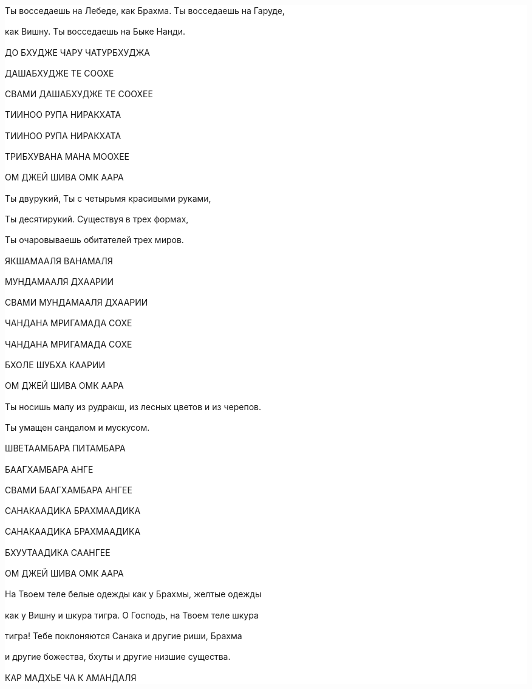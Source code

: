  Ты восседаешь на Лебеде, как Брахма. Ты восседаешь на Гаруде,

 как Вишну. Ты восседаешь на Быке Нанди.

 ДО БХУДЖЕ ЧАРУ ЧАТУРБХУДЖА

 ДАШАБХУДЖЕ ТЕ СООХЕ

 СВАМИ ДАШАБХУДЖЕ ТЕ СООХЕЕ

 ТИИНОО РУПА НИРАКХАТА

 ТИИНОО РУПА НИРАКХАТА

 ТРИБХУВАНА МАНА МООХЕЕ

 ОМ ДЖЕЙ ШИВА ОМК ААРА

 Ты двурукий, Ты с четырьмя красивыми руками,

 Ты десятирукий. Существуя в трех формах,

 Ты очаровываешь обитателей трех миров.

 ЯКШАМААЛЯ ВАНАМАЛЯ

 МУНДАМААЛЯ ДХААРИИ

 СВАМИ МУНДАМААЛЯ ДХААРИИ

 ЧАНДАНА МРИГАМАДА СОХЕ

 ЧАНДАНА МРИГАМАДА СОХЕ

 БХОЛЕ ШУБХА КААРИИ

 ОМ ДЖЕЙ ШИВА ОМК ААРА

 Ты носишь малу из рудракш, из лесных цветов и из черепов.

 Ты умащен сандалом и мускусом.

 ШВЕТААМБАРА ПИТАМБАРА

 БААГХАМБАРА АНГЕ

 СВАМИ БААГХАМБАРА АНГЕЕ

 САНАКААДИКА БРАХМААДИКА

 САНАКААДИКА БРАХМААДИКА

 БХУУТААДИКА СААНГЕЕ

 ОМ ДЖЕЙ ШИВА ОМК ААРА

 На Твоем теле белые одежды как у Брахмы, желтые одежды

 как у Вишну и шкура тигра. О Господь, на Твоем теле шкура

 тигра! Тебе поклоняются Санака и другие риши, Брахма

 и другие божества, бхуты и другие низшие существа.

 КАР МАДХЬЕ ЧА К АМАНДАЛЯ
